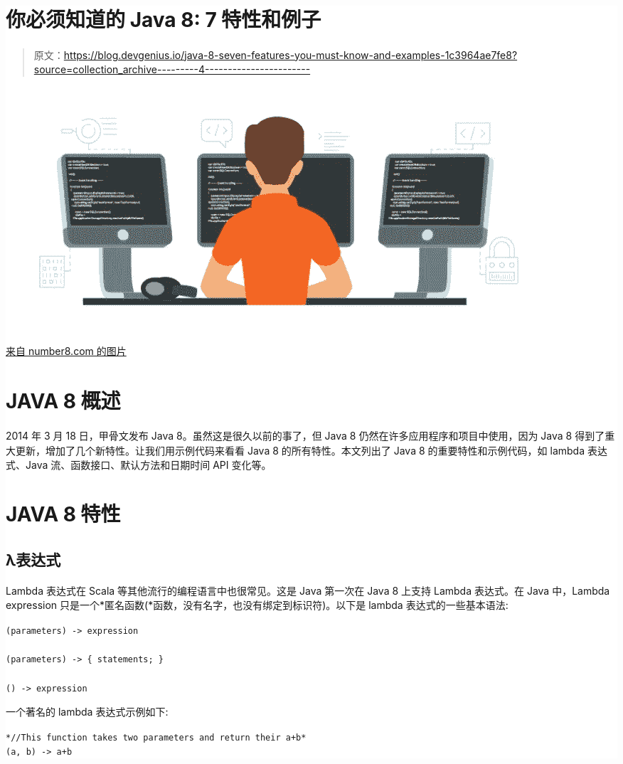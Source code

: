 # 你必须知道的 Java 8: 7 特性和例子

> 原文：<https://blog.devgenius.io/java-8-seven-features-you-must-know-and-examples-1c3964ae7fe8?source=collection_archive---------4----------------------->

![](img/2a10f950e736a30f34c1f5a2681433e2.png)

[来自 number8.com 的图片](https://number8.com/software-developer-salary-trends-2022/)

# JAVA 8 概述

2014 年 3 月 18 日，甲骨文发布 Java 8。虽然这是很久以前的事了，但 Java 8 仍然在许多应用程序和项目中使用，因为 Java 8 得到了重大更新，增加了几个新特性。让我们用示例代码来看看 Java 8 的所有特性。本文列出了 Java 8 的重要特性和示例代码，如 lambda 表达式、Java 流、函数接口、默认方法和日期时间 API 变化等。

# JAVA 8 特性

## λ表达式

Lambda 表达式在 Scala 等其他流行的编程语言中也很常见。这是 Java 第一次在 Java 8 上支持 Lambda 表达式。在 Java 中，Lambda expression 只是一个*匿名函数(*函数，没有名字，也没有绑定到标识符)。以下是 lambda 表达式的一些基本语法:

```
(parameters) -> expression

(parameters) -> { statements; }

() -> expression
```

一个著名的 lambda 表达式示例如下:

```
*//This function takes two parameters and return their a+b*
(a, b) -> a+b
```
